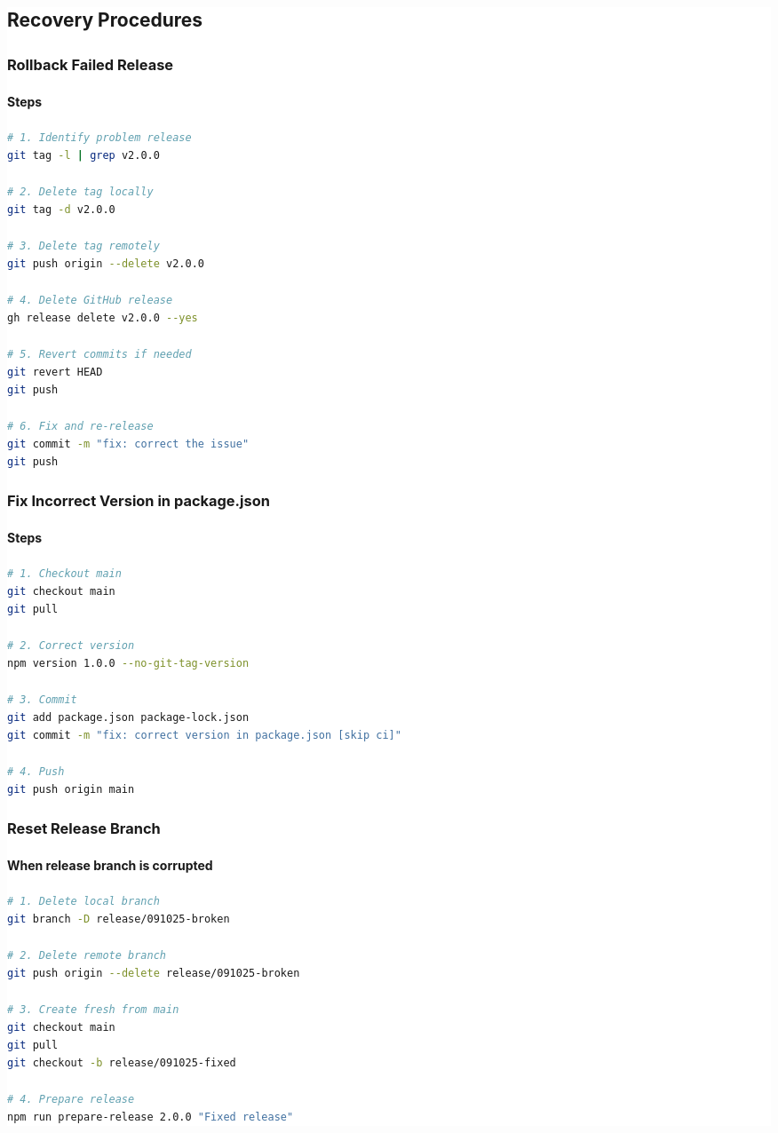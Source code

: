 ## Recovery Procedures

### Rollback Failed Release

#### Steps
```bash
# 1. Identify problem release
git tag -l | grep v2.0.0

# 2. Delete tag locally
git tag -d v2.0.0

# 3. Delete tag remotely
git push origin --delete v2.0.0

# 4. Delete GitHub release
gh release delete v2.0.0 --yes

# 5. Revert commits if needed
git revert HEAD
git push

# 6. Fix and re-release
git commit -m "fix: correct the issue"
git push
```

### Fix Incorrect Version in package.json

#### Steps
```bash
# 1. Checkout main
git checkout main
git pull

# 2. Correct version
npm version 1.0.0 --no-git-tag-version

# 3. Commit
git add package.json package-lock.json
git commit -m "fix: correct version in package.json [skip ci]"

# 4. Push
git push origin main
```

### Reset Release Branch

#### When release branch is corrupted
```bash
# 1. Delete local branch
git branch -D release/091025-broken

# 2. Delete remote branch
git push origin --delete release/091025-broken

# 3. Create fresh from main
git checkout main
git pull
git checkout -b release/091025-fixed

# 4. Prepare release
npm run prepare-release 2.0.0 "Fixed release"
```